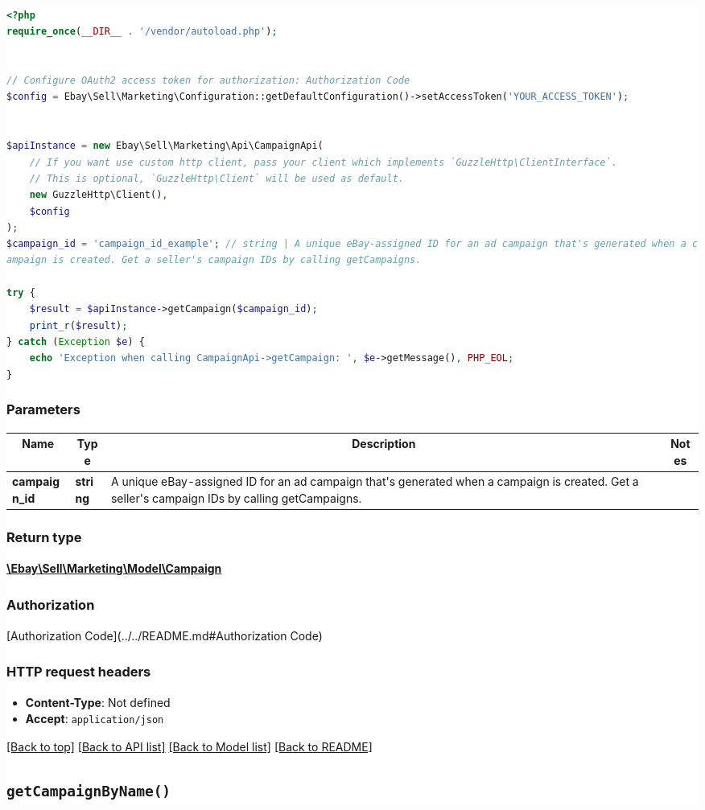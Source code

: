 ```php
<?php
require_once(__DIR__ . '/vendor/autoload.php');


// Configure OAuth2 access token for authorization: Authorization Code
$config = Ebay\Sell\Marketing\Configuration::getDefaultConfiguration()->setAccessToken('YOUR_ACCESS_TOKEN');


$apiInstance = new Ebay\Sell\Marketing\Api\CampaignApi(
    // If you want use custom http client, pass your client which implements `GuzzleHttp\ClientInterface`.
    // This is optional, `GuzzleHttp\Client` will be used as default.
    new GuzzleHttp\Client(),
    $config
);
$campaign_id = 'campaign_id_example'; // string | A unique eBay-assigned ID for an ad campaign that's generated when a campaign is created. Get a seller's campaign IDs by calling getCampaigns.

try {
    $result = $apiInstance->getCampaign($campaign_id);
    print_r($result);
} catch (Exception $e) {
    echo 'Exception when calling CampaignApi->getCampaign: ', $e->getMessage(), PHP_EOL;
}
```

### Parameters

Name | Type | Description  | Notes
------------- | ------------- | ------------- | -------------
 **campaign_id** | **string**| A unique eBay-assigned ID for an ad campaign that&#39;s generated when a campaign is created. Get a seller&#39;s campaign IDs by calling getCampaigns. |

### Return type

[**\Ebay\Sell\Marketing\Model\Campaign**](../Model/Campaign.md)

### Authorization

[Authorization Code](../../README.md#Authorization Code)

### HTTP request headers

- **Content-Type**: Not defined
- **Accept**: `application/json`

[[Back to top]](#) [[Back to API list]](../../README.md#endpoints)
[[Back to Model list]](../../README.md#models)
[[Back to README]](../../README.md)

## `getCampaignByName()`
